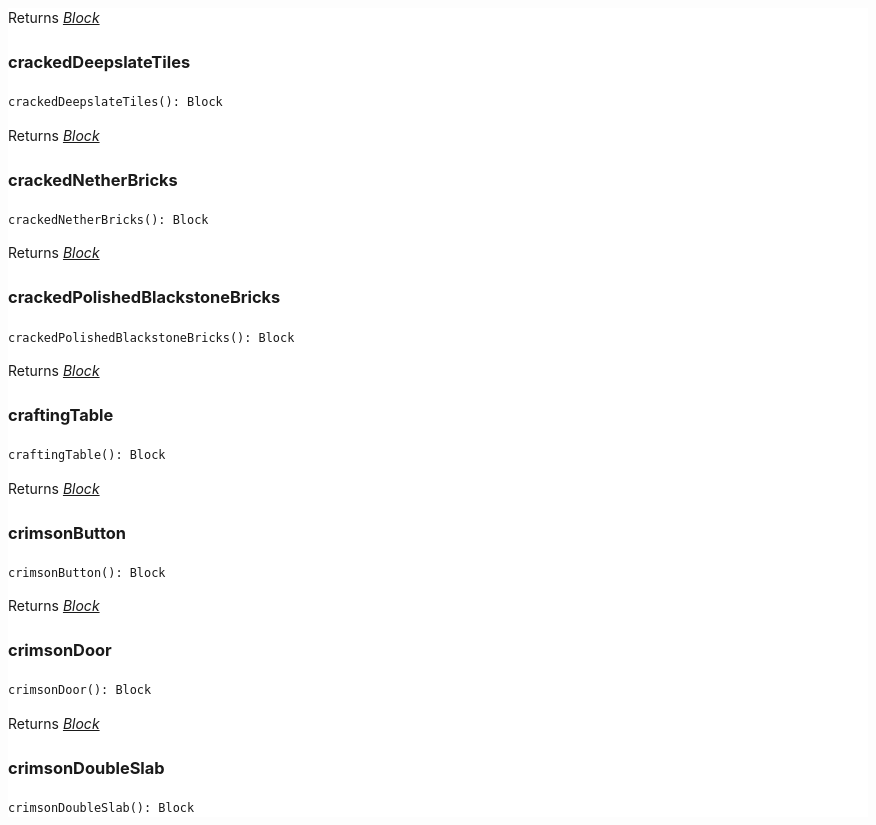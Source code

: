 
Returns [*Block*](Block.md)


### **crackedDeepslateTiles**
`
crackedDeepslateTiles(): Block
`


Returns [*Block*](Block.md)


### **crackedNetherBricks**
`
crackedNetherBricks(): Block
`


Returns [*Block*](Block.md)


### **crackedPolishedBlackstoneBricks**
`
crackedPolishedBlackstoneBricks(): Block
`


Returns [*Block*](Block.md)


### **craftingTable**
`
craftingTable(): Block
`


Returns [*Block*](Block.md)


### **crimsonButton**
`
crimsonButton(): Block
`


Returns [*Block*](Block.md)


### **crimsonDoor**
`
crimsonDoor(): Block
`


Returns [*Block*](Block.md)


### **crimsonDoubleSlab**
`
crimsonDoubleSlab(): Block
`
